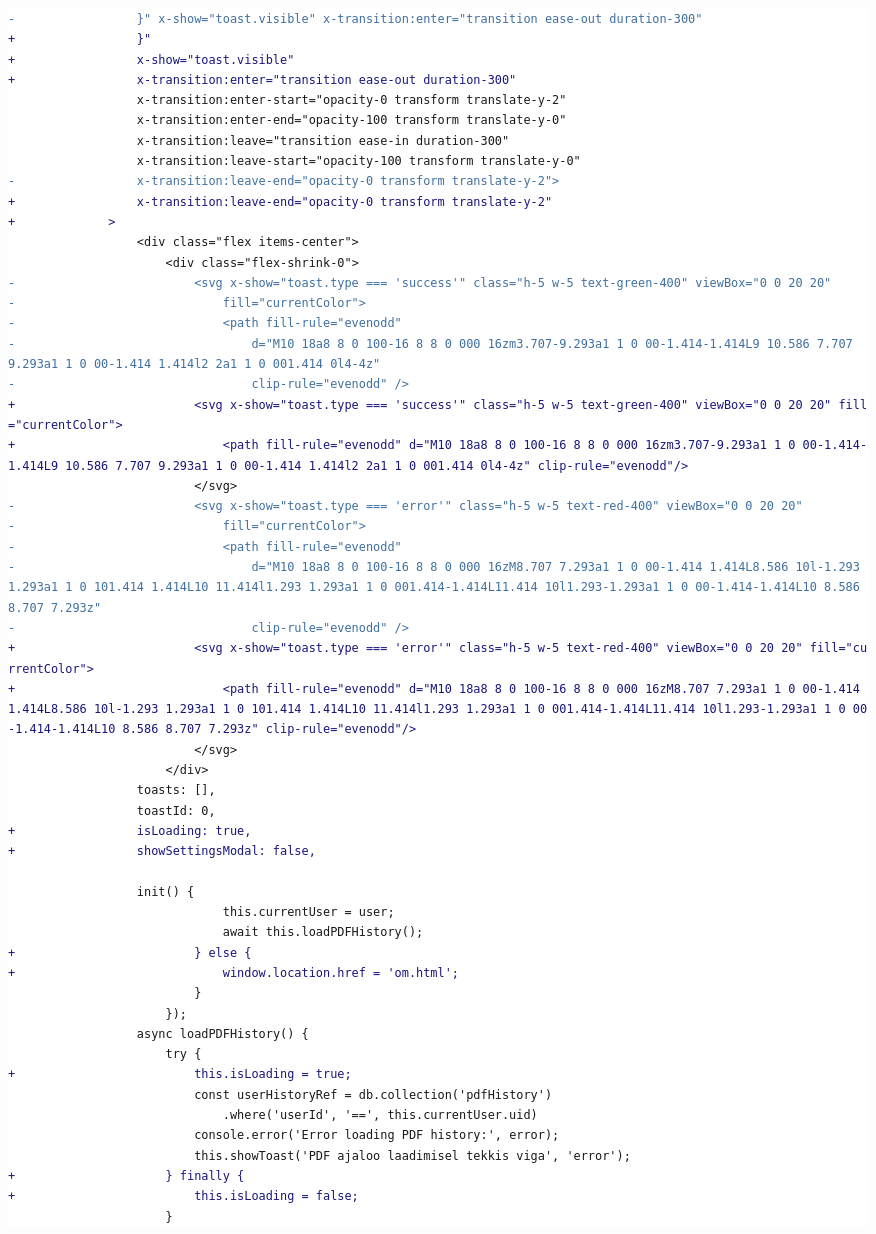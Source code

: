 ```diff
-                 }" x-show="toast.visible" x-transition:enter="transition ease-out duration-300"
+                 }"
+                 x-show="toast.visible"
+                 x-transition:enter="transition ease-out duration-300"
                  x-transition:enter-start="opacity-0 transform translate-y-2"
                  x-transition:enter-end="opacity-100 transform translate-y-0"
                  x-transition:leave="transition ease-in duration-300"
                  x-transition:leave-start="opacity-100 transform translate-y-0"
-                 x-transition:leave-end="opacity-0 transform translate-y-2">
+                 x-transition:leave-end="opacity-0 transform translate-y-2"
+             >
                  <div class="flex items-center">
                      <div class="flex-shrink-0">
-                         <svg x-show="toast.type === 'success'" class="h-5 w-5 text-green-400" viewBox="0 0 20 20"
-                             fill="currentColor">
-                             <path fill-rule="evenodd"
-                                 d="M10 18a8 8 0 100-16 8 8 0 000 16zm3.707-9.293a1 1 0 00-1.414-1.414L9 10.586 7.707 9.293a1 1 0 00-1.414 1.414l2 2a1 1 0 001.414 0l4-4z"
-                                 clip-rule="evenodd" />
+                         <svg x-show="toast.type === 'success'" class="h-5 w-5 text-green-400" viewBox="0 0 20 20" fill="currentColor">
+                             <path fill-rule="evenodd" d="M10 18a8 8 0 100-16 8 8 0 000 16zm3.707-9.293a1 1 0 00-1.414-1.414L9 10.586 7.707 9.293a1 1 0 00-1.414 1.414l2 2a1 1 0 001.414 0l4-4z" clip-rule="evenodd"/>
                          </svg>
-                         <svg x-show="toast.type === 'error'" class="h-5 w-5 text-red-400" viewBox="0 0 20 20"
-                             fill="currentColor">
-                             <path fill-rule="evenodd"
-                                 d="M10 18a8 8 0 100-16 8 8 0 000 16zM8.707 7.293a1 1 0 00-1.414 1.414L8.586 10l-1.293 1.293a1 1 0 101.414 1.414L10 11.414l1.293 1.293a1 1 0 001.414-1.414L11.414 10l1.293-1.293a1 1 0 00-1.414-1.414L10 8.586 8.707 7.293z"
-                                 clip-rule="evenodd" />
+                         <svg x-show="toast.type === 'error'" class="h-5 w-5 text-red-400" viewBox="0 0 20 20" fill="currentColor">
+                             <path fill-rule="evenodd" d="M10 18a8 8 0 100-16 8 8 0 000 16zM8.707 7.293a1 1 0 00-1.414 1.414L8.586 10l-1.293 1.293a1 1 0 101.414 1.414L10 11.414l1.293 1.293a1 1 0 001.414-1.414L11.414 10l1.293-1.293a1 1 0 00-1.414-1.414L10 8.586 8.707 7.293z" clip-rule="evenodd"/>
                          </svg>
                      </div>
                  toasts: [],
                  toastId: 0,
+                 isLoading: true,
+                 showSettingsModal: false,
  
                  init() {
                              this.currentUser = user;
                              await this.loadPDFHistory();
+                         } else {
+                             window.location.href = 'om.html';
                          }
                      });
                  async loadPDFHistory() {
                      try {
+                         this.isLoading = true;
                          const userHistoryRef = db.collection('pdfHistory')
                              .where('userId', '==', this.currentUser.uid)
                          console.error('Error loading PDF history:', error);
                          this.showToast('PDF ajaloo laadimisel tekkis viga', 'error');
+                     } finally {
+                         this.isLoading = false;
                      }
```